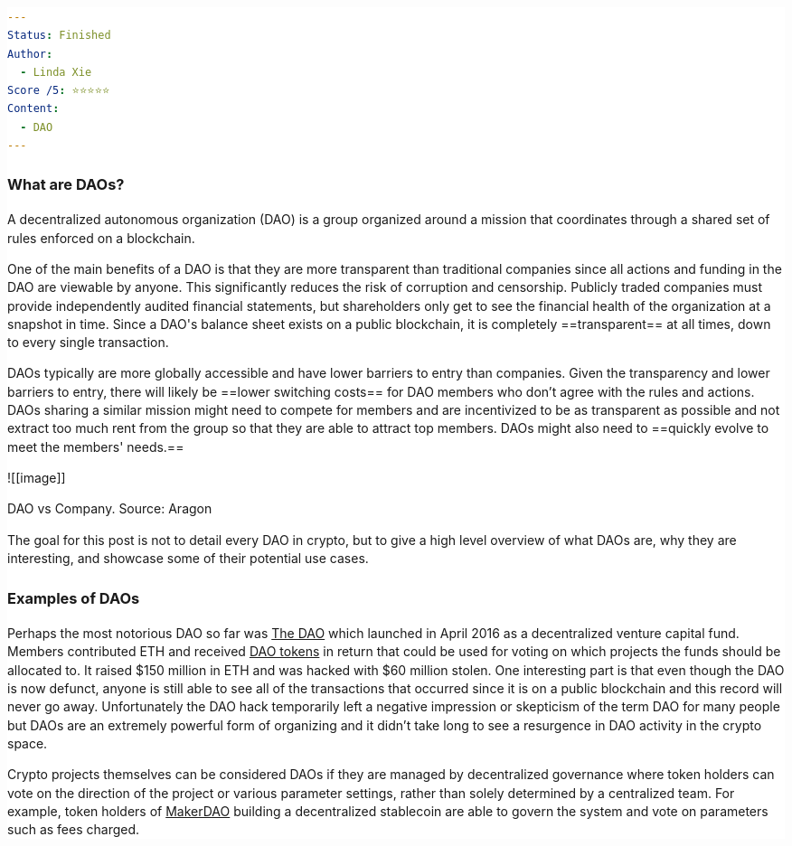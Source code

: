 ```yaml
---
Status: Finished
Author:
  - Linda Xie
Score /5: ⭐️⭐️⭐️⭐️⭐️
Content:
  - DAO
---
```

### What are DAOs?

A decentralized autonomous organization (DAO) is a group organized around a mission that coordinates through a shared set of rules enforced on a blockchain.

One of the main benefits of a DAO is that they are more transparent than traditional companies since all actions and funding in the DAO are viewable by anyone. This significantly reduces the risk of corruption and censorship. Publicly traded companies must provide independently audited financial statements, but shareholders only get to see the financial health of the organization at a snapshot in time. Since a DAO's balance sheet exists on a public blockchain, it is completely ==transparent== at all times, down to every single transaction.

DAOs typically are more globally accessible and have lower barriers to entry than companies. Given the transparency and lower barriers to entry, there will likely be ==lower switching costs== for DAO members who don’t agree with the rules and actions. DAOs sharing a similar mission might need to compete for members and are incentivized to be as transparent as possible and not extract too much rent from the group so that they are able to attract top members. DAOs might also need to ==quickly evolve to meet the members' needs.==

![[image]]

DAO vs Company. Source: Aragon

The goal for this post is not to detail every DAO in crypto, but to give a high level overview of what DAOs are, why they are interesting, and showcase some of their potential use cases.

### Examples of DAOs

Perhaps the most notorious DAO so far was [The DAO](https://en.wikipedia.org/wiki/The_DAO_\(organization\)) which launched in April 2016 as a decentralized venture capital fund. Members contributed ETH and received [DAO tokens](https://etherscan.io/token/0xbb9bc244d798123fde783fcc1c72d3bb8c189413) in return that could be used for voting on which projects the funds should be allocated to. It raised $150 million in ETH and was hacked with $60 million stolen. One interesting part is that even though the DAO is now defunct, anyone is still able to see all of the transactions that occurred since it is on a public blockchain and this record will never go away. Unfortunately the DAO hack temporarily left a negative impression or skepticism of the term DAO for many people but DAOs are an extremely powerful form of organizing and it didn’t take long to see a resurgence in DAO activity in the crypto space.

Crypto projects themselves can be considered DAOs if they are managed by decentralized governance where token holders can vote on the direction of the project or various parameter settings, rather than solely determined by a centralized team. For example, token holders of [MakerDAO](https://makerdao.com/en/) building a decentralized stablecoin are able to govern the system and vote on parameters such as fees charged.
